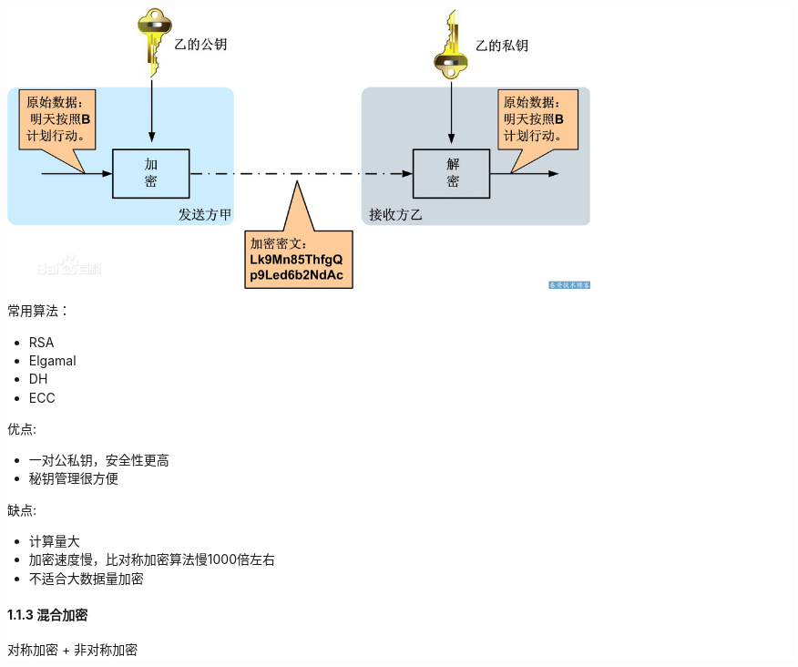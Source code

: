 <img src="images/03/非堆成加密.jpg" width = "640" alt="非对称加密" align=center />


常用算法：
- RSA
- Elgamal
- DH
- ECC

优点:
- 一对公私钥，安全性更高
- 秘钥管理很方便

缺点:
- 计算量大
- 加密速度慢，比对称加密算法慢1000倍左右
- 不适合大数据量加密

####  1.1.3 混合加密

对称加密 + 非对称加密
